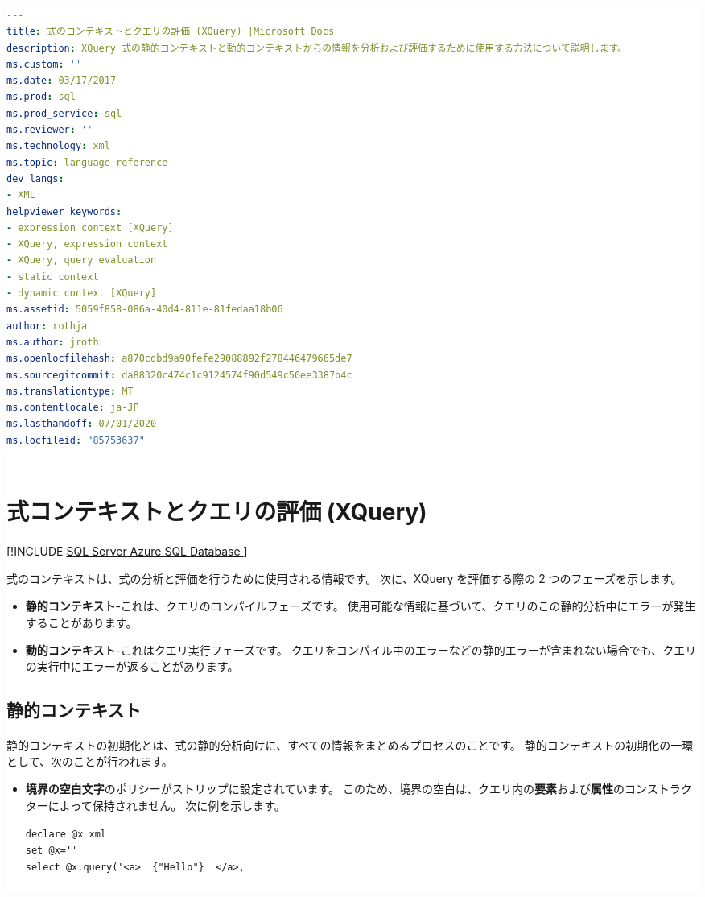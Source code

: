```yaml
---
title: 式のコンテキストとクエリの評価 (XQuery) |Microsoft Docs
description: XQuery 式の静的コンテキストと動的コンテキストからの情報を分析および評価するために使用する方法について説明します。
ms.custom: ''
ms.date: 03/17/2017
ms.prod: sql
ms.prod_service: sql
ms.reviewer: ''
ms.technology: xml
ms.topic: language-reference
dev_langs:
- XML
helpviewer_keywords:
- expression context [XQuery]
- XQuery, expression context
- XQuery, query evaluation
- static context
- dynamic context [XQuery]
ms.assetid: 5059f858-086a-40d4-811e-81fedaa18b06
author: rothja
ms.author: jroth
ms.openlocfilehash: a870cdbd9a90fefe29088892f278446479665de7
ms.sourcegitcommit: da88320c474c1c9124574f90d549c50ee3387b4c
ms.translationtype: MT
ms.contentlocale: ja-JP
ms.lasthandoff: 07/01/2020
ms.locfileid: "85753637"
---
```

# <a name="expression-context-and-query-evaluation-xquery"></a>式コンテキストとクエリの評価 (XQuery)
[!INCLUDE [SQL Server Azure SQL Database ](../includes/applies-to-version/sqlserver.md)]

  式のコンテキストは、式の分析と評価を行うために使用される情報です。 次に、XQuery を評価する際の 2 つのフェーズを示します。  
  
-   **静的コンテキスト**-これは、クエリのコンパイルフェーズです。 使用可能な情報に基づいて、クエリのこの静的分析中にエラーが発生することがあります。  
  
-   **動的コンテキスト**-これはクエリ実行フェーズです。 クエリをコンパイル中のエラーなどの静的エラーが含まれない場合でも、クエリの実行中にエラーが返ることがあります。  
  
## <a name="static-context"></a>静的コンテキスト  
 静的コンテキストの初期化とは、式の静的分析向けに、すべての情報をまとめるプロセスのことです。 静的コンテキストの初期化の一環として、次のことが行われます。  
  
-   **境界の空白文字**のポリシーがストリップに設定されています。 このため、境界の空白は、クエリ内の**要素**および**属性**のコンストラクターによって保持されません。 次に例を示します。  
  
    ```  
    declare @x xml  
    set @x=''  
    select @x.query('<a>  {"Hello"}  </a>,  
  